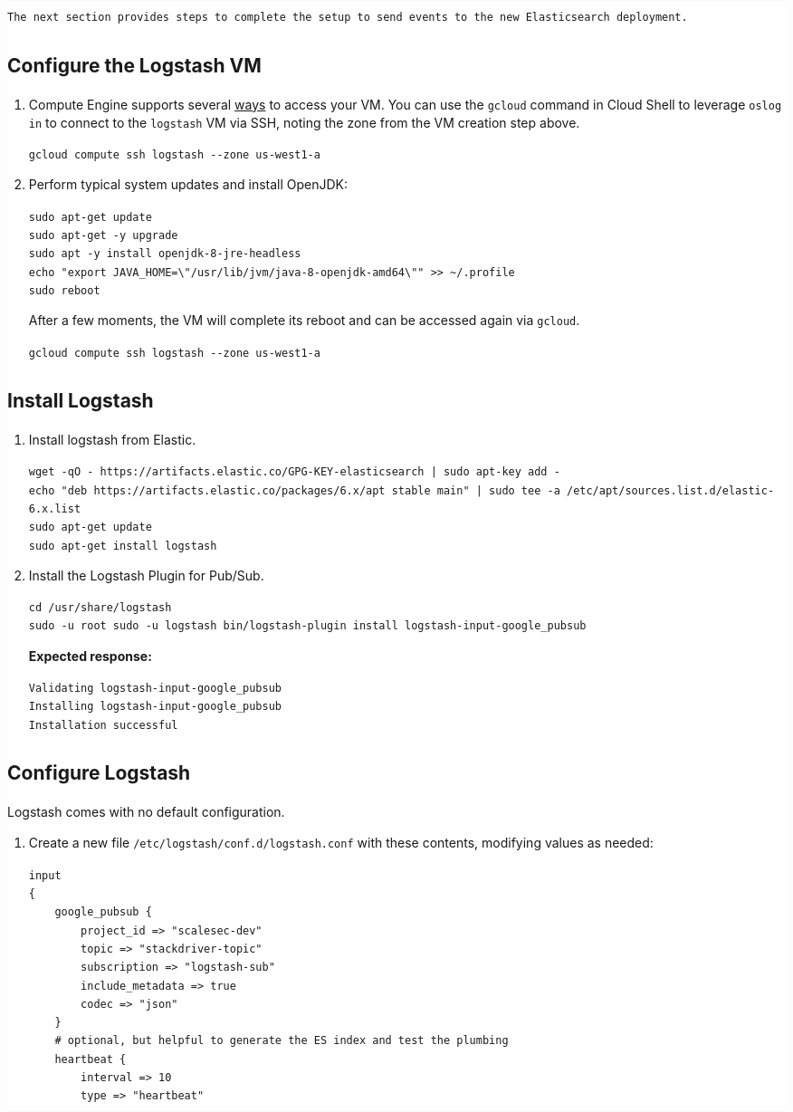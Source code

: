     The next section provides steps to complete the setup to send events to the new Elasticsearch deployment.

## Configure the Logstash VM

1.  Compute Engine supports several [ways](https://cloud.google.com/compute/docs/instances/connecting-to-instance) to
    access your VM. You can use the `gcloud` command in Cloud Shell to leverage `oslogin` to connect to the `logstash` VM 
    via SSH, noting the zone from the VM creation step above.

        gcloud compute ssh logstash --zone us-west1-a

2.  Perform typical system updates and install OpenJDK:

        sudo apt-get update
        sudo apt-get -y upgrade
        sudo apt -y install openjdk-8-jre-headless
        echo "export JAVA_HOME=\"/usr/lib/jvm/java-8-openjdk-amd64\"" >> ~/.profile
        sudo reboot

    After a few moments, the VM will complete its reboot and can be accessed again via `gcloud`.

        gcloud compute ssh logstash --zone us-west1-a

## Install Logstash

1.  Install logstash from Elastic.

        wget -qO - https://artifacts.elastic.co/GPG-KEY-elasticsearch | sudo apt-key add -
        echo "deb https://artifacts.elastic.co/packages/6.x/apt stable main" | sudo tee -a /etc/apt/sources.list.d/elastic-6.x.list
        sudo apt-get update
        sudo apt-get install logstash

1.  Install the Logstash Plugin for Pub/Sub. 

        cd /usr/share/logstash
        sudo -u root sudo -u logstash bin/logstash-plugin install logstash-input-google_pubsub

    **Expected response:**  

        Validating logstash-input-google_pubsub  
        Installing logstash-input-google_pubsub  
        Installation successful  

## Configure Logstash

Logstash comes with no default configuration. 

1.  Create a new file `/etc/logstash/conf.d/logstash.conf` with these contents, modifying values as needed:

        input
        {
            google_pubsub {
                project_id => "scalesec-dev"
                topic => "stackdriver-topic"
                subscription => "logstash-sub"
                include_metadata => true
                codec => "json"
            }
            # optional, but helpful to generate the ES index and test the plumbing
            heartbeat {
                interval => 10
                type => "heartbeat"